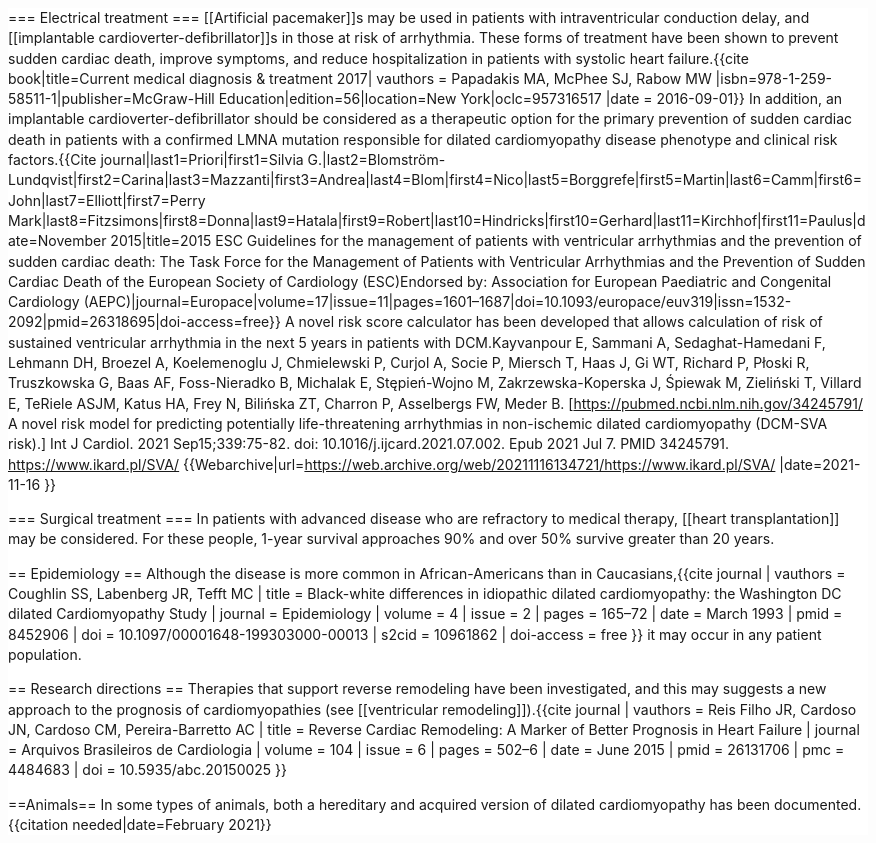 === Electrical treatment ===
[[Artificial pacemaker]]s may be used in patients with intraventricular conduction delay, and [[implantable cardioverter-defibrillator]]s in those at risk of arrhythmia. These forms of treatment have been shown to prevent sudden cardiac death, improve symptoms, and reduce hospitalization in patients with systolic heart failure.<ref name=":1">{{cite book|title=Current medical diagnosis & treatment 2017| vauthors = Papadakis MA, McPhee SJ, Rabow MW |isbn=978-1-259-58511-1|publisher=McGraw-Hill Education|edition=56|location=New York|oclc=957316517 |date = 2016-09-01}}</ref> In addition, an implantable cardioverter-defibrillator should be considered as a therapeutic option for the primary prevention of sudden cardiac death in patients with a confirmed LMNA mutation responsible for dilated cardiomyopathy disease phenotype and clinical risk factors.<ref>{{Cite journal|last1=Priori|first1=Silvia G.|last2=Blomström-Lundqvist|first2=Carina|last3=Mazzanti|first3=Andrea|last4=Blom|first4=Nico|last5=Borggrefe|first5=Martin|last6=Camm|first6=John|last7=Elliott|first7=Perry Mark|last8=Fitzsimons|first8=Donna|last9=Hatala|first9=Robert|last10=Hindricks|first10=Gerhard|last11=Kirchhof|first11=Paulus|date=November 2015|title=2015 ESC Guidelines for the management of patients with ventricular arrhythmias and the prevention of sudden cardiac death: The Task Force for the Management of Patients with Ventricular Arrhythmias and the Prevention of Sudden Cardiac Death of the European Society of Cardiology (ESC)Endorsed by: Association for European Paediatric and Congenital Cardiology (AEPC)|journal=Europace|volume=17|issue=11|pages=1601–1687|doi=10.1093/europace/euv319|issn=1532-2092|pmid=26318695|doi-access=free}}</ref> A novel risk score calculator has been developed that allows calculation of risk of sustained ventricular arrhythmia in the next 5 years in patients with DCM.<ref>Kayvanpour E, Sammani A, Sedaghat-Hamedani F, Lehmann DH, Broezel A, Koelemenoglu J, Chmielewski P, Curjol A, Socie P, Miersch T, Haas J, Gi WT, Richard P, Płoski R, Truszkowska G, Baas AF, Foss-Nieradko B, Michalak E, Stępień-Wojno M, Zakrzewska-Koperska J, Śpiewak M, Zieliński T, Villard E, TeRiele ASJM, Katus HA, Frey N, Bilińska ZT, Charron P, Asselbergs FW, Meder B. [https://pubmed.ncbi.nlm.nih.gov/34245791/ A novel risk model for predicting potentially life-threatening arrhythmias in non-ischemic dilated cardiomyopathy (DCM-SVA risk).] Int J Cardiol. 2021 Sep15;339:75-82. doi: 10.1016/j.ijcard.2021.07.002. Epub 2021 Jul 7. PMID 34245791.</ref> https://www.ikard.pl/SVA/ {{Webarchive|url=https://web.archive.org/web/20211116134721/https://www.ikard.pl/SVA/ |date=2021-11-16 }}

=== Surgical treatment ===
In patients with advanced disease who are refractory to medical therapy, [[heart transplantation]] may be considered. For these people, 1-year survival approaches 90% and over 50% survive greater than 20 years.<ref name=":1" />

== Epidemiology ==
Although the disease is more common in African-Americans than in Caucasians,<ref>{{cite journal | vauthors = Coughlin SS, Labenberg JR, Tefft MC | title = Black-white differences in idiopathic dilated cardiomyopathy: the Washington DC dilated Cardiomyopathy Study | journal = Epidemiology | volume = 4 | issue = 2 | pages = 165–72 | date = March 1993 | pmid = 8452906 | doi = 10.1097/00001648-199303000-00013 | s2cid = 10961862 | doi-access = free }}</ref> it may occur in any patient population.

== Research directions ==
Therapies that support reverse remodeling have been investigated, and this may suggests a new approach to the prognosis of cardiomyopathies (see [[ventricular remodeling]]).<ref name="PIESKE2004" /><ref>{{cite journal | vauthors = Reis Filho JR, Cardoso JN, Cardoso CM, Pereira-Barretto AC | title = Reverse Cardiac Remodeling: A Marker of Better Prognosis in Heart Failure | journal = Arquivos Brasileiros de Cardiologia | volume = 104 | issue = 6 | pages = 502–6 | date = June 2015 | pmid = 26131706 | pmc = 4484683 | doi = 10.5935/abc.20150025 }}</ref>

==Animals==
In some types of animals, both a hereditary and acquired version of dilated cardiomyopathy has been documented.{{citation needed|date=February 2021}}
